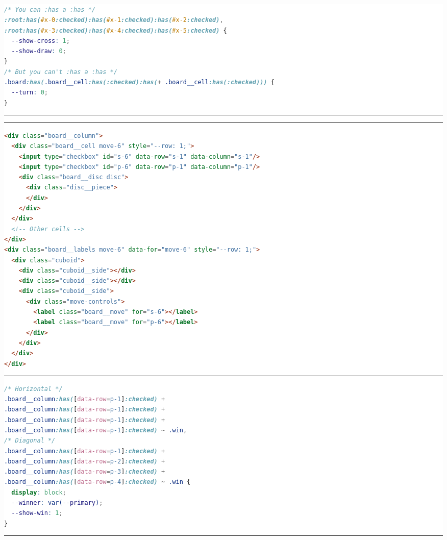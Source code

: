 ```css []
/* You can :has a :has */
:root:has(#x-0:checked):has(#x-1:checked):has(#x-2:checked),
:root:has(#x-3:checked):has(#x-4:checked):has(#x-5:checked) {
  --show-cross: 1;
  --show-draw: 0;
}
/* But you can't :has a :has */
.board:has(.board__cell:has(:checked):has(+ .board__cell:has(:checked))) {
  --turn: 0;
}
```
---

---

```html [|3,4,18,19]
<div class="board__column">
  <div class="board__cell move-6" style="--row: 1;">
    <input type="checkbox" id="s-6" data-row="s-1" data-column="s-1"/>
    <input type="checkbox" id="p-6" data-row="p-1" data-column="p-1"/>
    <div class="board__disc disc">
      <div class="disc__piece">
      </div>
    </div>
  </div>
  <!-- Other cells -->
</div>
<div class="board__labels move-6" data-for="move-6" style="--row: 1;">
  <div class="cuboid">
    <div class="cuboid__side"></div>
    <div class="cuboid__side"></div>
    <div class="cuboid__side">
      <div class="move-controls">
        <label class="board__move" for="s-6"></label>
        <label class="board__move" for="p-6"></label>
      </div>
    </div>
  </div>
</div>
```
---

```css []
/* Horizontal */
.board__column:has([data-row=p-1]:checked) +
.board__column:has([data-row=p-1]:checked) +
.board__column:has([data-row=p-1]:checked) +
.board__column:has([data-row=p-1]:checked) ~ .win,
/* Diagonal */
.board__column:has([data-row=p-1]:checked) +
.board__column:has([data-row=p-2]:checked) +
.board__column:has([data-row=p-3]:checked) +
.board__column:has([data-row=p-4]:checked) ~ .win {
  display: block;
  --winner: var(--primary);
  --show-win: 1;
}
```
---

